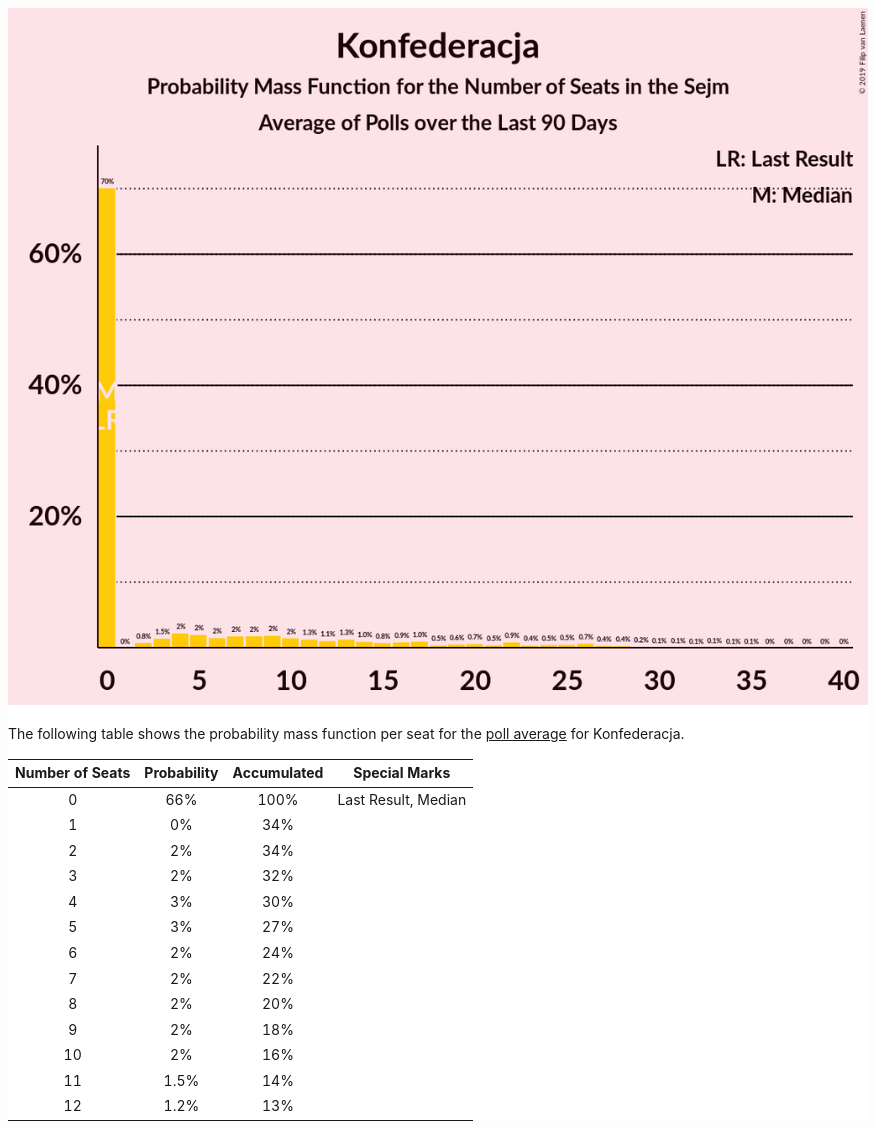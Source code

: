 ![Graph with seats probability mass function not yet produced](average-seats-pmf-konfederacja.png "Seats Probability Mass Function")

The following table shows the probability mass function per seat for the [poll average](average.html) for Konfederacja.

| Number of Seats | Probability | Accumulated | Special Marks |
|:---------------:|:-----------:|:-----------:|:-------------:|
| 0 | 66% | 100% | Last Result, Median |
| 1 | 0% | 34% |  |
| 2 | 2% | 34% |  |
| 3 | 2% | 32% |  |
| 4 | 3% | 30% |  |
| 5 | 3% | 27% |  |
| 6 | 2% | 24% |  |
| 7 | 2% | 22% |  |
| 8 | 2% | 20% |  |
| 9 | 2% | 18% |  |
| 10 | 2% | 16% |  |
| 11 | 1.5% | 14% |  |
| 12 | 1.2% | 13% |  |